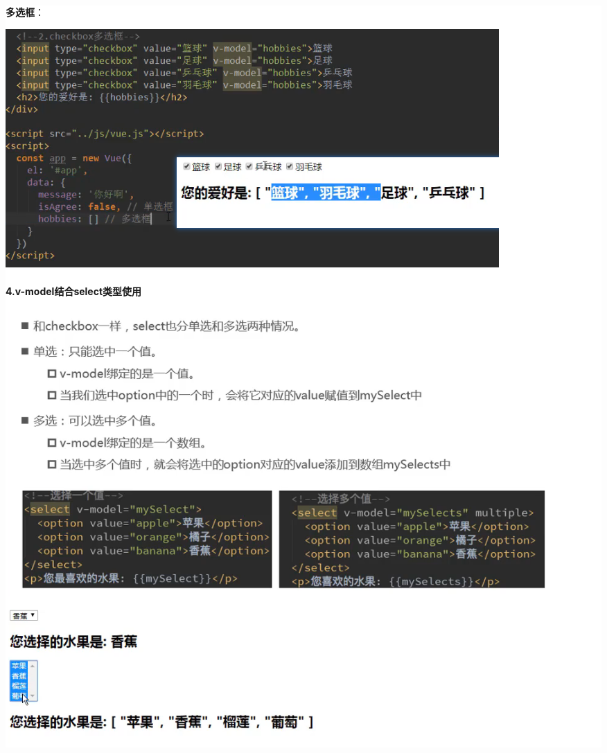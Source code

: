 **多选框**：

![image-20201019133354375](3.vue.assets/image-20201019133354375.png)

#### 4.v-model结合select类型使用

​	![image-20201019133951261](3.vue.assets/image-20201019133951261.png)

​	![image-20201019133916603](3.vue.assets/image-20201019133916603.png)
